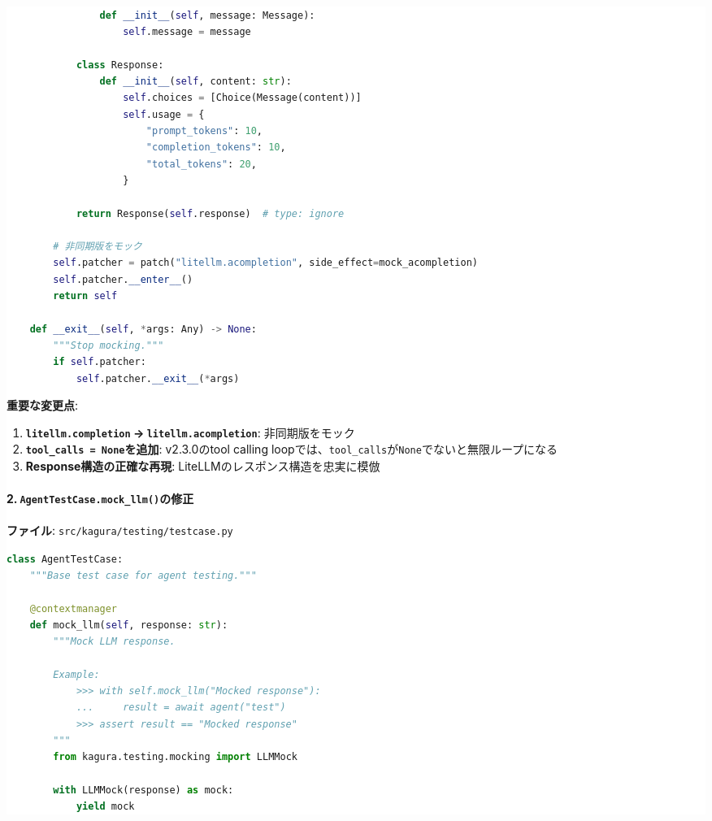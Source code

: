 ```python
                def __init__(self, message: Message):
                    self.message = message

            class Response:
                def __init__(self, content: str):
                    self.choices = [Choice(Message(content))]
                    self.usage = {
                        "prompt_tokens": 10,
                        "completion_tokens": 10,
                        "total_tokens": 20,
                    }

            return Response(self.response)  # type: ignore

        # 非同期版をモック
        self.patcher = patch("litellm.acompletion", side_effect=mock_acompletion)
        self.patcher.__enter__()
        return self

    def __exit__(self, *args: Any) -> None:
        """Stop mocking."""
        if self.patcher:
            self.patcher.__exit__(*args)
```

**重要な変更点**:
1. **`litellm.completion` → `litellm.acompletion`**: 非同期版をモック
2. **`tool_calls = None`を追加**: v2.3.0のtool calling loopでは、`tool_calls`が`None`でないと無限ループになる
3. **Response構造の正確な再現**: LiteLLMのレスポンス構造を忠実に模倣

#### 2. `AgentTestCase.mock_llm()`の修正

**ファイル**: `src/kagura/testing/testcase.py`

```python
class AgentTestCase:
    """Base test case for agent testing."""

    @contextmanager
    def mock_llm(self, response: str):
        """Mock LLM response.

        Example:
            >>> with self.mock_llm("Mocked response"):
            ...     result = await agent("test")
            >>> assert result == "Mocked response"
        """
        from kagura.testing.mocking import LLMMock

        with LLMMock(response) as mock:
            yield mock
```
